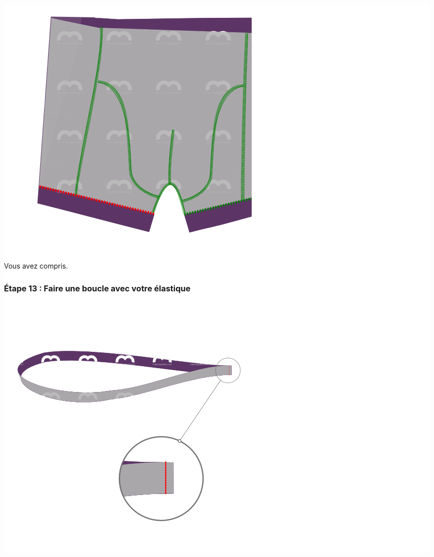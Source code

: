 ![Faites l'ourlet de la seconde jambe](step12.png)

Vous avez compris.

### Étape 13 : Faire une boucle avec votre élastique

![Faites une boucle avec votre élastique](step13.png)
